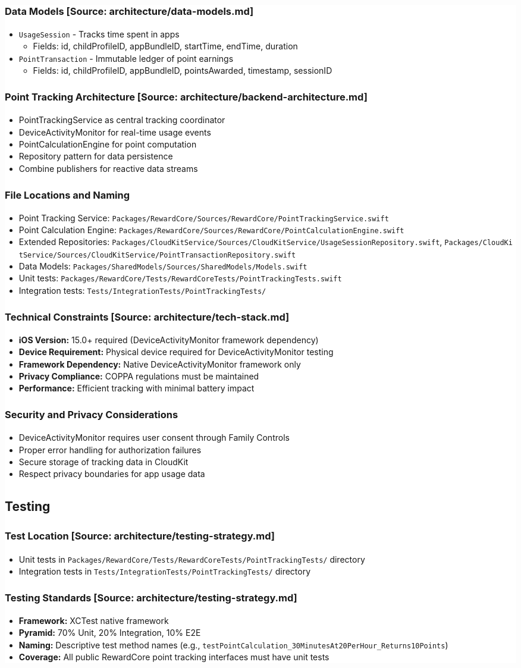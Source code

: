 ### Data Models [Source: architecture/data-models.md]
- `UsageSession` - Tracks time spent in apps
  - Fields: id, childProfileID, appBundleID, startTime, endTime, duration
- `PointTransaction` - Immutable ledger of point earnings
  - Fields: id, childProfileID, appBundleID, pointsAwarded, timestamp, sessionID

### Point Tracking Architecture [Source: architecture/backend-architecture.md]
- PointTrackingService as central tracking coordinator
- DeviceActivityMonitor for real-time usage events
- PointCalculationEngine for point computation
- Repository pattern for data persistence
- Combine publishers for reactive data streams

### File Locations and Naming
- Point Tracking Service: `Packages/RewardCore/Sources/RewardCore/PointTrackingService.swift`
- Point Calculation Engine: `Packages/RewardCore/Sources/RewardCore/PointCalculationEngine.swift`
- Extended Repositories: `Packages/CloudKitService/Sources/CloudKitService/UsageSessionRepository.swift`, `Packages/CloudKitService/Sources/CloudKitService/PointTransactionRepository.swift`
- Data Models: `Packages/SharedModels/Sources/SharedModels/Models.swift`
- Unit tests: `Packages/RewardCore/Tests/RewardCoreTests/PointTrackingTests.swift`
- Integration tests: `Tests/IntegrationTests/PointTrackingTests/`

### Technical Constraints [Source: architecture/tech-stack.md]
- **iOS Version:** 15.0+ required (DeviceActivityMonitor framework dependency)
- **Device Requirement:** Physical device required for DeviceActivityMonitor testing
- **Framework Dependency:** Native DeviceActivityMonitor framework only
- **Privacy Compliance:** COPPA regulations must be maintained
- **Performance:** Efficient tracking with minimal battery impact

### Security and Privacy Considerations
- DeviceActivityMonitor requires user consent through Family Controls
- Proper error handling for authorization failures
- Secure storage of tracking data in CloudKit
- Respect privacy boundaries for app usage data

## Testing

### Test Location [Source: architecture/testing-strategy.md]
- Unit tests in `Packages/RewardCore/Tests/RewardCoreTests/PointTrackingTests/` directory
- Integration tests in `Tests/IntegrationTests/PointTrackingTests/` directory

### Testing Standards [Source: architecture/testing-strategy.md]
- **Framework:** XCTest native framework
- **Pyramid:** 70% Unit, 20% Integration, 10% E2E
- **Naming:** Descriptive test method names (e.g., `testPointCalculation_30MinutesAt20PerHour_Returns10Points`)
- **Coverage:** All public RewardCore point tracking interfaces must have unit tests
